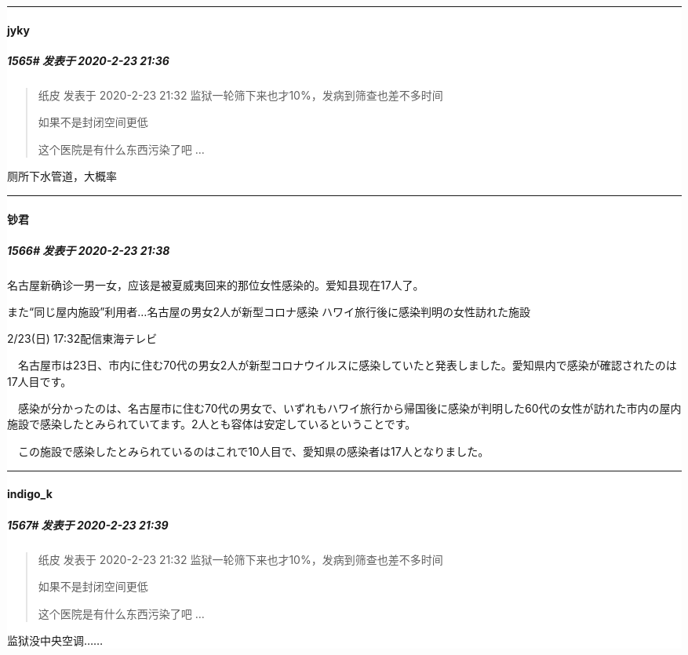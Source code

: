 




*****

####  jyky  
##### 1565#       发表于 2020-2-23 21:36



<blockquote>纸皮 发表于 2020-2-23 21:32
监狱一轮筛下来也才10%，发病到筛查也差不多时间

如果不是封闭空间更低

这个医院是有什么东西污染了吧 ...</blockquote>
厕所下水管道，大概率







*****

####  钞君  
##### 1566#       发表于 2020-2-23 21:38




名古屋新确诊一男一女，应该是被夏威夷回来的那位女性感染的。爱知县现在17人了。


また“同じ屋内施設”利用者…名古屋の男女2人が新型コロナ感染 ハワイ旅行後に感染判明の女性訪れた施設

2/23(日) 17:32配信東海テレビ

　名古屋市は23日、市内に住む70代の男女2人が新型コロナウイルスに感染していたと発表しました。愛知県内で感染が確認されたのは17人目です。

　感染が分かったのは、名古屋市に住む70代の男女で、いずれもハワイ旅行から帰国後に感染が判明した60代の女性が訪れた市内の屋内施設で感染したとみられていてます。2人とも容体は安定しているということです。

　この施設で感染したとみられているのはこれで10人目で、愛知県の感染者は17人となりました。







*****

####  indigo_k  
##### 1567#       发表于 2020-2-23 21:39



<blockquote>纸皮 发表于 2020-2-23 21:32
监狱一轮筛下来也才10%，发病到筛查也差不多时间

如果不是封闭空间更低

这个医院是有什么东西污染了吧 ...</blockquote>
监狱没中央空调……
